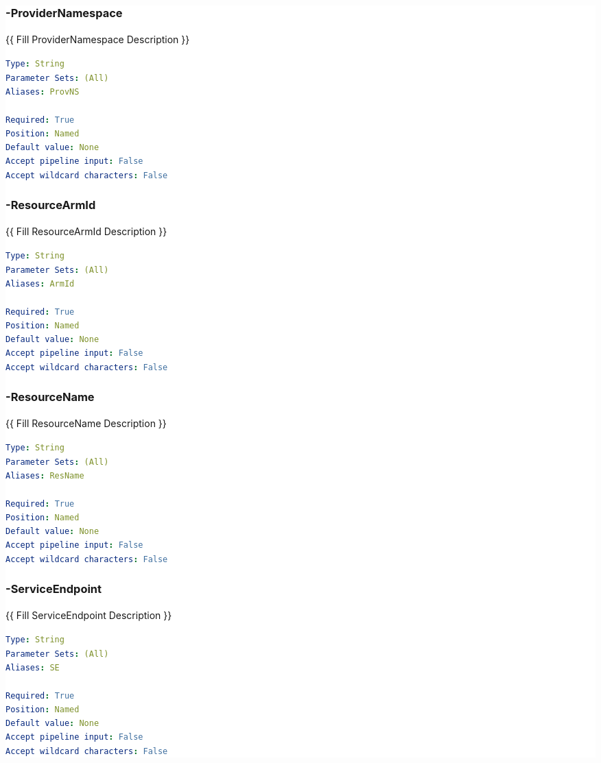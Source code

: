 ### -ProviderNamespace
{{ Fill ProviderNamespace Description }}

```yaml
Type: String
Parameter Sets: (All)
Aliases: ProvNS

Required: True
Position: Named
Default value: None
Accept pipeline input: False
Accept wildcard characters: False
```

### -ResourceArmId
{{ Fill ResourceArmId Description }}

```yaml
Type: String
Parameter Sets: (All)
Aliases: ArmId

Required: True
Position: Named
Default value: None
Accept pipeline input: False
Accept wildcard characters: False
```

### -ResourceName
{{ Fill ResourceName Description }}

```yaml
Type: String
Parameter Sets: (All)
Aliases: ResName

Required: True
Position: Named
Default value: None
Accept pipeline input: False
Accept wildcard characters: False
```

### -ServiceEndpoint
{{ Fill ServiceEndpoint Description }}

```yaml
Type: String
Parameter Sets: (All)
Aliases: SE

Required: True
Position: Named
Default value: None
Accept pipeline input: False
Accept wildcard characters: False
```
